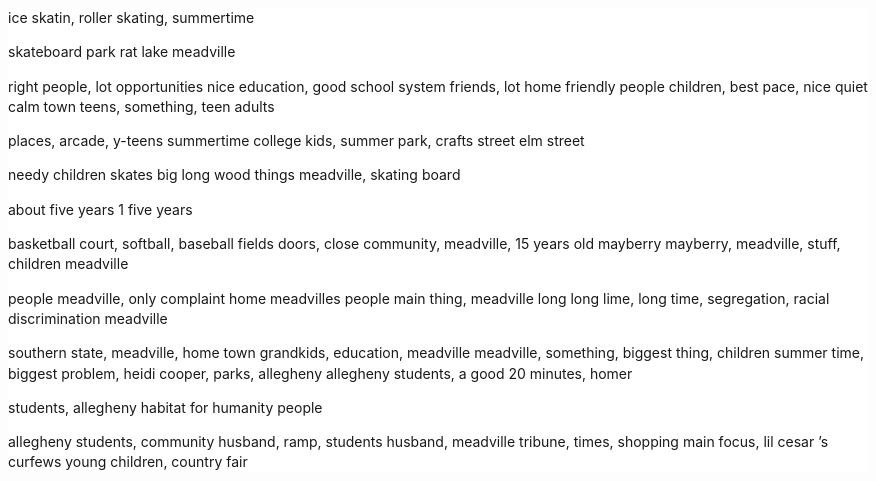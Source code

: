 ice skatin, roller skating, summertime


skateboard park
rat lake
meadville

right people, lot opportunities
nice education, good school system
friends, lot
home
friendly people
children, best pace, nice quiet calm town
teens, something, teen adults

places, arcade, y-teens
summertime
college kids, summer park, crafts
street
elm street

needy children
skates
big long wood things
meadville, skating board

about five years
1 five years

basketball court, softball, baseball fields
doors, close community, meadville, 15 years old
mayberry
mayberry, meadville, stuff, children
meadville

people
meadville, only complaint
home
meadvilles
people
main thing, meadville
long long lime, long time, segregation, racial discrimination
meadville

southern state, meadville, home town
grandkids, education, meadville
meadville, something, biggest thing, children
summer time, biggest problem, heidi cooper, parks, allegheny
allegheny students, a good 20 minutes, homer

students, allegheny
habitat for humanity
people

allegheny students, community
husband, ramp, students
husband, meadville tribune, times, shopping
main focus, lil cesar ’s
curfews
young children, country fair
